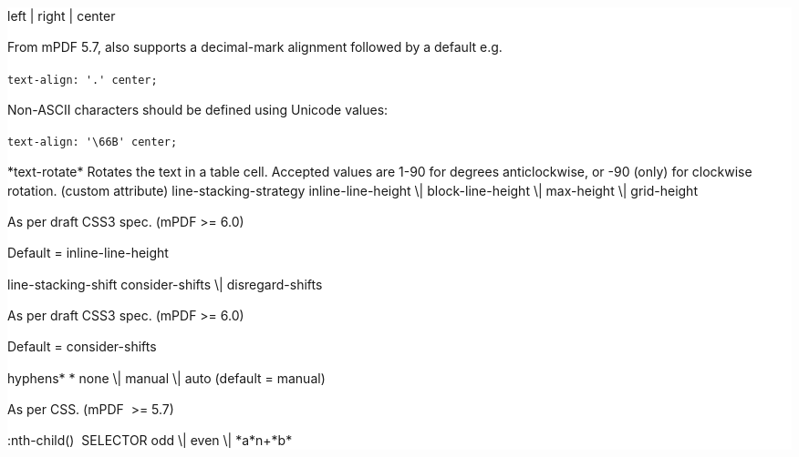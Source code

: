   <td markdown="1">

  left \| right \| center

  From mPDF 5.7, also supports a decimal-mark alignment followed by a default e.g.

  `text-align: '.' center;`

  Non-ASCII characters should be defined using Unicode values:

  `text-align: '\66B' center;`

  </td>
</tr>
<tr>
  <td markdown="1">
  *text-rotate*
  </td>
  <td>Rotates the text in a table cell. Accepted values are 1-90 for degrees anticlockwise, or -90 (only) for
  clockwise rotation. (custom attribute)
  </td>
</tr>
<tr>
  <td>line-stacking-strategy</td>
  <td markdown="1">
  inline-line-height \| block-line-height \| max-height \| grid-height

  As per draft CSS3 spec. (mPDF >= 6.0)

  Default = inline-line-height
  </td>
</tr>
<tr>
  <td>line-stacking-shift</td>
  <td markdown="1">
  consider-shifts \| disregard-shifts

  As per draft CSS3 spec. (mPDF >= 6.0)

  Default = consider-shifts
  </td>
</tr>
<tr>
  <td>hyphens* *</td>
  <td markdown="1">
  none \| manual \| auto (default = manual)

  As per CSS. (mPDF  >= 5.7)
  </td>
</tr>
<tr>
  <td>:nth-child()  <span class="smallblock">SELECTOR</span></td>
  <td markdown="1">
  odd \| even \| *a*n+*b*
